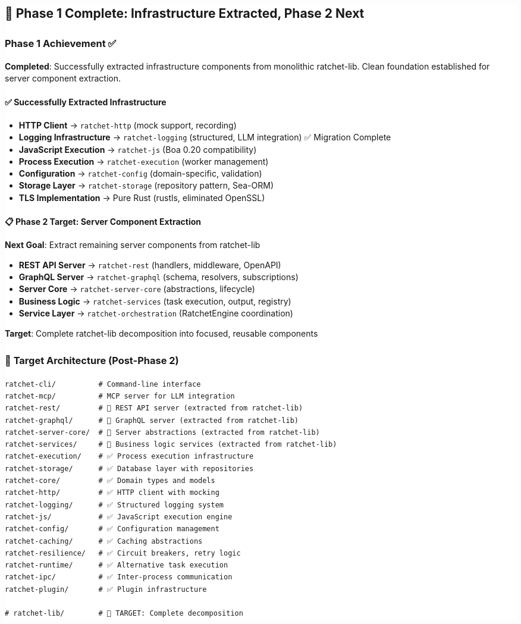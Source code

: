 ## 🎯 **Phase 1 Complete: Infrastructure Extracted, Phase 2 Next**

### Phase 1 Achievement ✅
**Completed**: Successfully extracted infrastructure components from monolithic ratchet-lib. Clean foundation established for server component extraction.

#### ✅ **Successfully Extracted Infrastructure**
- **HTTP Client** → `ratchet-http` (mock support, recording)
- **Logging Infrastructure** → `ratchet-logging` (structured, LLM integration) ✅ Migration Complete
- **JavaScript Execution** → `ratchet-js` (Boa 0.20 compatibility)
- **Process Execution** → `ratchet-execution` (worker management)
- **Configuration** → `ratchet-config` (domain-specific, validation)
- **Storage Layer** → `ratchet-storage` (repository pattern, Sea-ORM)
- **TLS Implementation** → Pure Rust (rustls, eliminated OpenSSL)

#### 📋 **Phase 2 Target: Server Component Extraction**
**Next Goal**: Extract remaining server components from ratchet-lib

- **REST API Server** → `ratchet-rest` (handlers, middleware, OpenAPI)
- **GraphQL Server** → `ratchet-graphql` (schema, resolvers, subscriptions)
- **Server Core** → `ratchet-server-core` (abstractions, lifecycle)
- **Business Logic** → `ratchet-services` (task execution, output, registry)
- **Service Layer** → `ratchet-orchestration` (RatchetEngine coordination)

**Target**: Complete ratchet-lib decomposition into focused, reusable components

### 🎯 **Target Architecture (Post-Phase 2)**

```
ratchet-cli/          # Command-line interface
ratchet-mcp/          # MCP server for LLM integration  
ratchet-rest/         # 🎯 REST API server (extracted from ratchet-lib)
ratchet-graphql/      # 🎯 GraphQL server (extracted from ratchet-lib)
ratchet-server-core/  # 🎯 Server abstractions (extracted from ratchet-lib)
ratchet-services/     # 🎯 Business logic services (extracted from ratchet-lib)
ratchet-execution/    # ✅ Process execution infrastructure
ratchet-storage/      # ✅ Database layer with repositories
ratchet-core/         # ✅ Domain types and models
ratchet-http/         # ✅ HTTP client with mocking
ratchet-logging/      # ✅ Structured logging system
ratchet-js/           # ✅ JavaScript execution engine
ratchet-config/       # ✅ Configuration management
ratchet-caching/      # ✅ Caching abstractions
ratchet-resilience/   # ✅ Circuit breakers, retry logic
ratchet-runtime/      # ✅ Alternative task execution
ratchet-ipc/          # ✅ Inter-process communication
ratchet-plugin/       # ✅ Plugin infrastructure

# ratchet-lib/        # 🎯 TARGET: Complete decomposition
```
